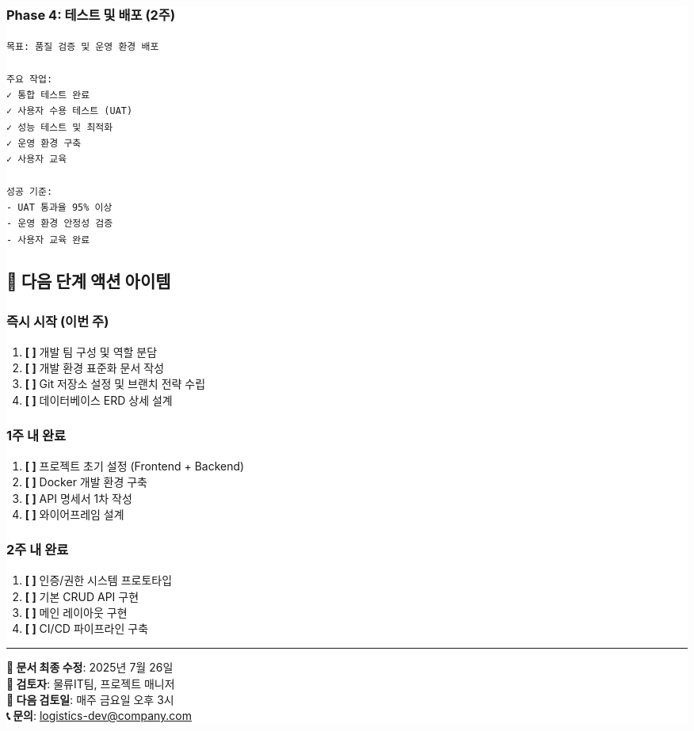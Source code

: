 ```
```

### Phase 4: 테스트 및 배포 (2주)
```
목표: 품질 검증 및 운영 환경 배포

주요 작업:
✓ 통합 테스트 완료
✓ 사용자 수용 테스트 (UAT)
✓ 성능 테스트 및 최적화
✓ 운영 환경 구축
✓ 사용자 교육

성공 기준:
- UAT 통과율 95% 이상
- 운영 환경 안정성 검증
- 사용자 교육 완료
```

## 🎯 다음 단계 액션 아이템

### 즉시 시작 (이번 주)
1. **[ ]** 개발 팀 구성 및 역할 분담
2. **[ ]** 개발 환경 표준화 문서 작성
3. **[ ]** Git 저장소 설정 및 브랜치 전략 수립
4. **[ ]** 데이터베이스 ERD 상세 설계

### 1주 내 완료
1. **[ ]** 프로젝트 초기 설정 (Frontend + Backend)
2. **[ ]** Docker 개발 환경 구축
3. **[ ]** API 명세서 1차 작성
4. **[ ]** 와이어프레임 설계

### 2주 내 완료
1. **[ ]** 인증/권한 시스템 프로토타입
2. **[ ]** 기본 CRUD API 구현
3. **[ ]** 메인 레이아웃 구현
4. **[ ]** CI/CD 파이프라인 구축

---

**📅 문서 최종 수정**: 2025년 7월 26일  
**👥 검토자**: 물류IT팀, 프로젝트 매니저  
**🎯 다음 검토일**: 매주 금요일 오후 3시  
**📞 문의**: logistics-dev@company.com
